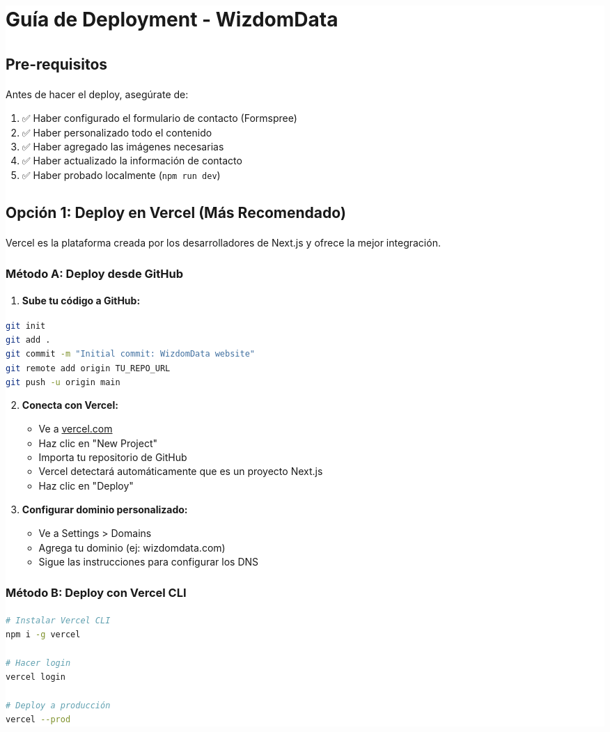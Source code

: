 # Guía de Deployment - WizdomData

## Pre-requisitos

Antes de hacer el deploy, asegúrate de:

1. ✅ Haber configurado el formulario de contacto (Formspree)
2. ✅ Haber personalizado todo el contenido
3. ✅ Haber agregado las imágenes necesarias
4. ✅ Haber actualizado la información de contacto
5. ✅ Haber probado localmente (`npm run dev`)

## Opción 1: Deploy en Vercel (Más Recomendado)

Vercel es la plataforma creada por los desarrolladores de Next.js y ofrece la mejor integración.

### Método A: Deploy desde GitHub

1. **Sube tu código a GitHub:**
```bash
git init
git add .
git commit -m "Initial commit: WizdomData website"
git remote add origin TU_REPO_URL
git push -u origin main
```

2. **Conecta con Vercel:**
   - Ve a [vercel.com](https://vercel.com)
   - Haz clic en "New Project"
   - Importa tu repositorio de GitHub
   - Vercel detectará automáticamente que es un proyecto Next.js
   - Haz clic en "Deploy"

3. **Configurar dominio personalizado:**
   - Ve a Settings > Domains
   - Agrega tu dominio (ej: wizdomdata.com)
   - Sigue las instrucciones para configurar los DNS

### Método B: Deploy con Vercel CLI

```bash
# Instalar Vercel CLI
npm i -g vercel

# Hacer login
vercel login

# Deploy a producción
vercel --prod
```
